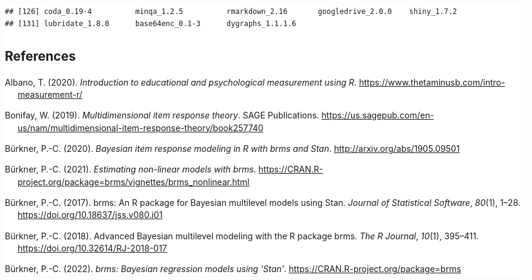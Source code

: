     ## [126] coda_0.19-4          minqa_1.2.5          rmarkdown_2.16       googledrive_2.0.0    shiny_1.7.2         
    ## [131] lubridate_1.8.0      base64enc_0.1-3      dygraphs_1.1.1.6

## References

<div id="refs" class="references csl-bib-body hanging-indent" line-spacing="2">

<div id="ref-albanoIntroductionToEducational2020" class="csl-entry">

Albano, T. (2020). *Introduction to educational and psychological measurement using R*. <https://www.thetaminusb.com/intro-measurement-r/>

</div>

<div id="ref-bonifayMultidimensionalIRT2019" class="csl-entry">

Bonifay, W. (2019). *Multidimensional item response theory*. SAGE Publications. <https://us.sagepub.com/en-us/nam/multidimensional-item-response-theory/book257740>

</div>

<div id="ref-burknerBayesianItemResponse2020" class="csl-entry">

Bürkner, P.-C. (2020). *Bayesian item response modeling in R with brms and Stan*. <http://arxiv.org/abs/1905.09501>

</div>

<div id="ref-Bürkner2021Non_linear" class="csl-entry">

Bürkner, P.-C. (2021). *Estimating non-linear models with brms*. <https://CRAN.R-project.org/package=brms/vignettes/brms_nonlinear.html>

</div>

<div id="ref-burknerBrmsPackageBayesian2017" class="csl-entry">

Bürkner, P.-C. (2017). <span class="nocase">brms</span>: An R package for Bayesian multilevel models using Stan. *Journal of Statistical Software*, *80*(1), 1–28. <https://doi.org/10.18637/jss.v080.i01>

</div>

<div id="ref-burknerAdvancedBayesianMultilevel2018" class="csl-entry">

Bürkner, P.-C. (2018). Advanced Bayesian multilevel modeling with the R package brms. *The R Journal*, *10*(1), 395–411. <https://doi.org/10.32614/RJ-2018-017>

</div>

<div id="ref-R-brms" class="csl-entry">

Bürkner, P.-C. (2022). *<span class="nocase">brms</span>: Bayesian regression models using ’Stan’*. <https://CRAN.R-project.org/package=brms>

</div>


[^1]: I should disclose that although I have not read through Bonifay’s ([2019](#ref-bonifayMultidimensionalIRT2019)) text, he offered to send me a copy around the time I uploaded this post.
[^2]: You can find a copy of these data on my GitHub [here](https://github.com/ASKurz/blogdown/tree/main/content/post/2021-06-29-make-icc-plots-for-your-brms-irt-models/data).
[^3]: Adopting the three-term multilevel structure–$\beta_0 + \theta_p + \xi_i$, where the latter two terms are `\(\operatorname{Normal}(0, \sigma_x)\)`–places this form of the 1PL model squarely within the generalized linear multilevel model (GLMM). McElreath ([2015, Chapter 12](#ref-mcelreathStatisticalRethinkingBayesian2015)) referred to this particular model type as a cross-classified model. Coming from another perspective, Kruschke ([2015, Chapter 19](#ref-kruschkeDoingBayesianData2015) and 20) described this as a kind of multilevel analysis of variance (ANOVA).
[^4]: For a nice blog post on the LKJ, check out Stephen Martin’s [*Is the LKJ(1) prior uniform? “Yes”*](http://srmart.in/is-the-lkj1-prior-uniform-yes/).